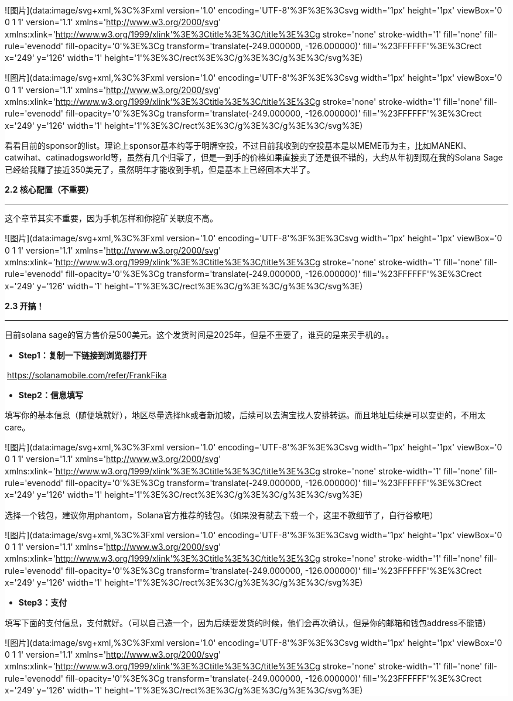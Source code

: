 ![图片](data:image/svg+xml,%3C%3Fxml version='1.0' encoding='UTF-8'%3F%3E%3Csvg width='1px' height='1px' viewBox='0 0 1 1' version='1.1' xmlns='http://www.w3.org/2000/svg' xmlns:xlink='http://www.w3.org/1999/xlink'%3E%3Ctitle%3E%3C/title%3E%3Cg stroke='none' stroke-width='1' fill='none' fill-rule='evenodd' fill-opacity='0'%3E%3Cg transform='translate(-249.000000, -126.000000)' fill='%23FFFFFF'%3E%3Crect x='249' y='126' width='1' height='1'%3E%3C/rect%3E%3C/g%3E%3C/g%3E%3C/svg%3E)

![图片](data:image/svg+xml,%3C%3Fxml version='1.0' encoding='UTF-8'%3F%3E%3Csvg width='1px' height='1px' viewBox='0 0 1 1' version='1.1' xmlns='http://www.w3.org/2000/svg' xmlns:xlink='http://www.w3.org/1999/xlink'%3E%3Ctitle%3E%3C/title%3E%3Cg stroke='none' stroke-width='1' fill='none' fill-rule='evenodd' fill-opacity='0'%3E%3Cg transform='translate(-249.000000, -126.000000)' fill='%23FFFFFF'%3E%3Crect x='249' y='126' width='1' height='1'%3E%3C/rect%3E%3C/g%3E%3C/g%3E%3C/svg%3E)



看看目前的sponsor的list。理论上sponsor基本约等于明牌空投，不过目前我收到的空投基本是以MEME币为主，比如MANEKI、catwihat、catinadogsworld等，虽然有几个归零了，但是一到手的价格如果直接卖了还是很不错的，大约从年初到现在我的Solana Sage已经给我赚了接近350美元了，虽然明年才能收到手机，但是基本上已经回本大半了。





**2.2 核心配置（不重要）**

------



这个章节其实不重要，因为手机怎样和你挖矿关联度不高。



![图片](data:image/svg+xml,%3C%3Fxml version='1.0' encoding='UTF-8'%3F%3E%3Csvg width='1px' height='1px' viewBox='0 0 1 1' version='1.1' xmlns='http://www.w3.org/2000/svg' xmlns:xlink='http://www.w3.org/1999/xlink'%3E%3Ctitle%3E%3C/title%3E%3Cg stroke='none' stroke-width='1' fill='none' fill-rule='evenodd' fill-opacity='0'%3E%3Cg transform='translate(-249.000000, -126.000000)' fill='%23FFFFFF'%3E%3Crect x='249' y='126' width='1' height='1'%3E%3C/rect%3E%3C/g%3E%3C/g%3E%3C/svg%3E)





**2.3 开搞！**

------

目前solana sage的官方售价是500美元。这个发货时间是2025年，但是不重要了，谁真的是来买手机的。。

- **Step1：复制一下链接到浏览器打开**

​    https://solanamobile.com/refer/FrankFika



- **Step2：信息填写**

填写你的基本信息（随便填就好），地区尽量选择hk或者新加坡，后续可以去淘宝找人安排转运。而且地址后续是可以变更的，不用太care。

![图片](data:image/svg+xml,%3C%3Fxml version='1.0' encoding='UTF-8'%3F%3E%3Csvg width='1px' height='1px' viewBox='0 0 1 1' version='1.1' xmlns='http://www.w3.org/2000/svg' xmlns:xlink='http://www.w3.org/1999/xlink'%3E%3Ctitle%3E%3C/title%3E%3Cg stroke='none' stroke-width='1' fill='none' fill-rule='evenodd' fill-opacity='0'%3E%3Cg transform='translate(-249.000000, -126.000000)' fill='%23FFFFFF'%3E%3Crect x='249' y='126' width='1' height='1'%3E%3C/rect%3E%3C/g%3E%3C/g%3E%3C/svg%3E)





选择一个钱包，建议你用phantom，Solana官方推荐的钱包。（如果没有就去下载一个，这里不教细节了，自行谷歌吧）

![图片](data:image/svg+xml,%3C%3Fxml version='1.0' encoding='UTF-8'%3F%3E%3Csvg width='1px' height='1px' viewBox='0 0 1 1' version='1.1' xmlns='http://www.w3.org/2000/svg' xmlns:xlink='http://www.w3.org/1999/xlink'%3E%3Ctitle%3E%3C/title%3E%3Cg stroke='none' stroke-width='1' fill='none' fill-rule='evenodd' fill-opacity='0'%3E%3Cg transform='translate(-249.000000, -126.000000)' fill='%23FFFFFF'%3E%3Crect x='249' y='126' width='1' height='1'%3E%3C/rect%3E%3C/g%3E%3C/g%3E%3C/svg%3E)





- **Step3：支付**

填写下面的支付信息，支付就好。（可以自己造一个，因为后续要发货的时候，他们会再次确认，但是你的邮箱和钱包address不能错）

![图片](data:image/svg+xml,%3C%3Fxml version='1.0' encoding='UTF-8'%3F%3E%3Csvg width='1px' height='1px' viewBox='0 0 1 1' version='1.1' xmlns='http://www.w3.org/2000/svg' xmlns:xlink='http://www.w3.org/1999/xlink'%3E%3Ctitle%3E%3C/title%3E%3Cg stroke='none' stroke-width='1' fill='none' fill-rule='evenodd' fill-opacity='0'%3E%3Cg transform='translate(-249.000000, -126.000000)' fill='%23FFFFFF'%3E%3Crect x='249' y='126' width='1' height='1'%3E%3C/rect%3E%3C/g%3E%3C/g%3E%3C/svg%3E)



